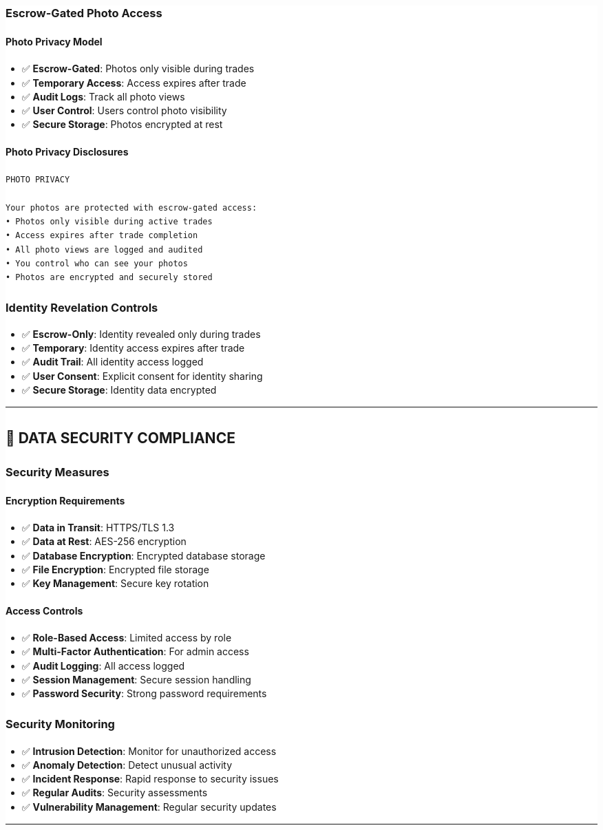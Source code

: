 ### **Escrow-Gated Photo Access**

#### **Photo Privacy Model**
- ✅ **Escrow-Gated**: Photos only visible during trades
- ✅ **Temporary Access**: Access expires after trade
- ✅ **Audit Logs**: Track all photo views
- ✅ **User Control**: Users control photo visibility
- ✅ **Secure Storage**: Photos encrypted at rest

#### **Photo Privacy Disclosures**
```
PHOTO PRIVACY

Your photos are protected with escrow-gated access:
• Photos only visible during active trades
• Access expires after trade completion
• All photo views are logged and audited
• You control who can see your photos
• Photos are encrypted and securely stored
```

### **Identity Revelation Controls**
- ✅ **Escrow-Only**: Identity revealed only during trades
- ✅ **Temporary**: Identity access expires after trade
- ✅ **Audit Trail**: All identity access logged
- ✅ **User Consent**: Explicit consent for identity sharing
- ✅ **Secure Storage**: Identity data encrypted

---

## 🔐 **DATA SECURITY COMPLIANCE**

### **Security Measures**

#### **Encryption Requirements**
- ✅ **Data in Transit**: HTTPS/TLS 1.3
- ✅ **Data at Rest**: AES-256 encryption
- ✅ **Database Encryption**: Encrypted database storage
- ✅ **File Encryption**: Encrypted file storage
- ✅ **Key Management**: Secure key rotation

#### **Access Controls**
- ✅ **Role-Based Access**: Limited access by role
- ✅ **Multi-Factor Authentication**: For admin access
- ✅ **Audit Logging**: All access logged
- ✅ **Session Management**: Secure session handling
- ✅ **Password Security**: Strong password requirements

### **Security Monitoring**
- ✅ **Intrusion Detection**: Monitor for unauthorized access
- ✅ **Anomaly Detection**: Detect unusual activity
- ✅ **Incident Response**: Rapid response to security issues
- ✅ **Regular Audits**: Security assessments
- ✅ **Vulnerability Management**: Regular security updates

---